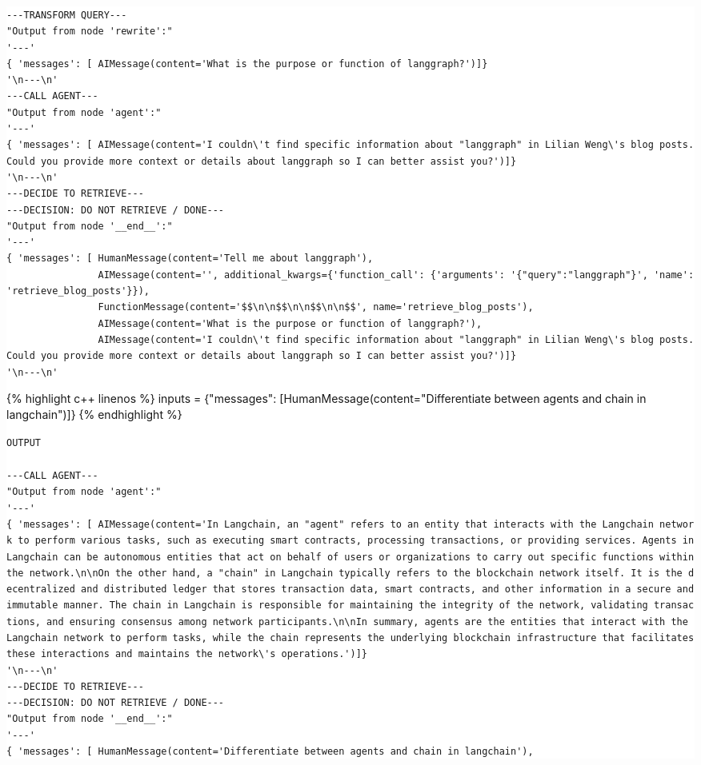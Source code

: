 ```
---TRANSFORM QUERY---
"Output from node 'rewrite':"
'---'
{ 'messages': [ AIMessage(content='What is the purpose or function of langgraph?')]}
'\n---\n'
---CALL AGENT---
"Output from node 'agent':"
'---'
{ 'messages': [ AIMessage(content='I couldn\'t find specific information about "langgraph" in Lilian Weng\'s blog posts. Could you provide more context or details about langgraph so I can better assist you?')]}
'\n---\n'
---DECIDE TO RETRIEVE---
---DECISION: DO NOT RETRIEVE / DONE---
"Output from node '__end__':"
'---'
{ 'messages': [ HumanMessage(content='Tell me about langgraph'),
                AIMessage(content='', additional_kwargs={'function_call': {'arguments': '{"query":"langgraph"}', 'name': 'retrieve_blog_posts'}}),
                FunctionMessage(content='$$\n\n$$\n\n$$\n\n$$', name='retrieve_blog_posts'),
                AIMessage(content='What is the purpose or function of langgraph?'),
                AIMessage(content='I couldn\'t find specific information about "langgraph" in Lilian Weng\'s blog posts. Could you provide more context or details about langgraph so I can better assist you?')]}
'\n---\n'
```



{% highlight c++ linenos %}
    inputs = {"messages": [HumanMessage(content="Differentiate between agents and chain in langchain")]}
{% endhighlight %}
```
OUTPUT

---CALL AGENT---
"Output from node 'agent':"
'---'
{ 'messages': [ AIMessage(content='In Langchain, an "agent" refers to an entity that interacts with the Langchain network to perform various tasks, such as executing smart contracts, processing transactions, or providing services. Agents in Langchain can be autonomous entities that act on behalf of users or organizations to carry out specific functions within the network.\n\nOn the other hand, a "chain" in Langchain typically refers to the blockchain network itself. It is the decentralized and distributed ledger that stores transaction data, smart contracts, and other information in a secure and immutable manner. The chain in Langchain is responsible for maintaining the integrity of the network, validating transactions, and ensuring consensus among network participants.\n\nIn summary, agents are the entities that interact with the Langchain network to perform tasks, while the chain represents the underlying blockchain infrastructure that facilitates these interactions and maintains the network\'s operations.')]}
'\n---\n'
---DECIDE TO RETRIEVE---
---DECISION: DO NOT RETRIEVE / DONE---
"Output from node '__end__':"
'---'
{ 'messages': [ HumanMessage(content='Differentiate between agents and chain in langchain'),
```